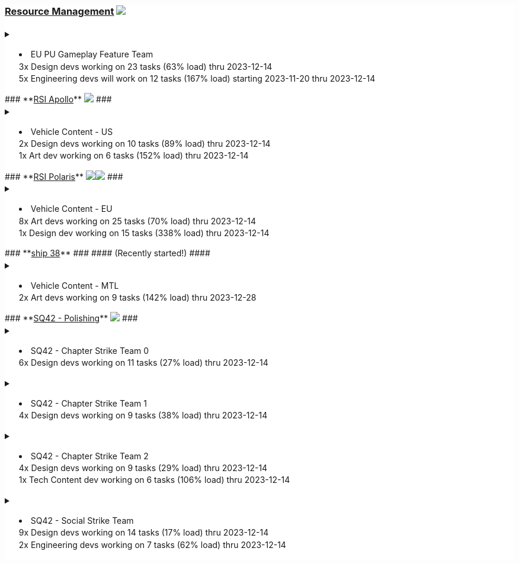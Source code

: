 ### **<a href="https://robertsspaceindustries.com/roadmap/progress-tracker/deliverables/by4bc1er7iesh" target="_blank">Resource Management</a>** <span><img src="https://robertsspaceindustries.com/media/b9ka4ohfxyb1kr/source/StarCitizen_Square_LargeTrademark_White_Transparent.png"/></span> ###  
<details><summary><ul><li>EU PU Gameplay Feature Team <br/>
3x Design devs working on 23 tasks (63% load) thru 2023-12-14<br/>
5x Engineering devs will work on 12 tasks (167% load) starting 2023-11-20 thru 2023-12-14<br/>
</li></ul></summary></details>  
### **<a href="https://robertsspaceindustries.com/roadmap/progress-tracker/deliverables/zwtuu7anoftpl" target="_blank">RSI Apollo</a>** <span><img src="https://robertsspaceindustries.com/media/b9ka4ohfxyb1kr/source/StarCitizen_Square_LargeTrademark_White_Transparent.png"/></span> ###  
<details><summary><ul><li>Vehicle Content - US <br/>
2x Design devs working on 10 tasks (89% load) thru 2023-12-14<br/>
1x Art dev working on 6 tasks (152% load) thru 2023-12-14<br/>
</li></ul></summary></details>  
### **<a href="https://robertsspaceindustries.com/roadmap/progress-tracker/deliverables/slwazervdidy3" target="_blank">RSI Polaris</a>** <span><img src="https://robertsspaceindustries.com/media/b9ka4ohfxyb1kr/source/StarCitizen_Square_LargeTrademark_White_Transparent.png"/></span><span><img src="https://robertsspaceindustries.com/media/z2vo2a613vja6r/source/Squadron42_White_Reserved_Transparent.png"/></span> ###  
<details><summary><ul><li>Vehicle Content - EU <br/>
8x Art devs working on 25 tasks (70% load) thru 2023-12-14<br/>
1x Design dev working on 15 tasks (338% load) thru 2023-12-14<br/>
</li></ul></summary></details>  
### **<a href="https://robertsspaceindustries.com/roadmap/progress-tracker/deliverables/mv5enmae519k4" target="_blank">ship 38</a>**  ###  
#### (Recently started!) ####  
<details><summary><ul><li>Vehicle Content - MTL <br/>
2x Art devs working on 9 tasks (142% load) thru 2023-12-28<br/>
</li></ul></summary></details>  
### **<a href="https://robertsspaceindustries.com/roadmap/progress-tracker/deliverables/573yzvdrzbfa9" target="_blank">SQ42 - Polishing</a>** <span><img src="https://robertsspaceindustries.com/media/z2vo2a613vja6r/source/Squadron42_White_Reserved_Transparent.png"/></span> ###  
<details><summary><ul><li>SQ42 - Chapter Strike Team 0 <br/>
6x Design devs working on 11 tasks (27% load) thru 2023-12-14<br/>
</li></ul></summary></details>  
<details><summary><ul><li>SQ42 - Chapter Strike Team 1 <br/>
4x Design devs working on 9 tasks (38% load) thru 2023-12-14<br/>
</li></ul></summary></details>  
<details><summary><ul><li>SQ42 - Chapter Strike Team 2 <br/>
4x Design devs working on 9 tasks (29% load) thru 2023-12-14<br/>
1x Tech Content dev working on 6 tasks (106% load) thru 2023-12-14<br/>
</li></ul></summary></details>  
<details><summary><ul><li>SQ42 - Social Strike Team <br/>
9x Design devs working on 14 tasks (17% load) thru 2023-12-14<br/>
2x Engineering devs working on 7 tasks (62% load) thru 2023-12-14<br/>
</li></ul></summary></details>  